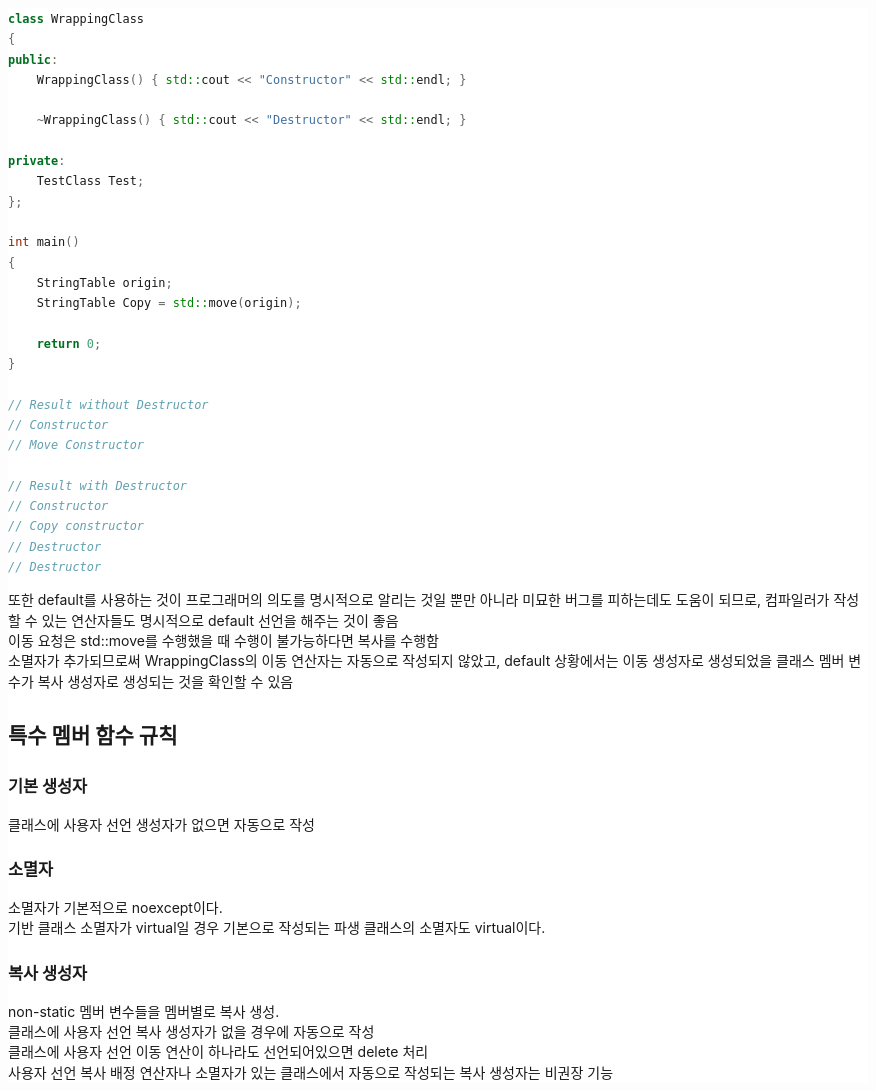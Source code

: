```cpp
class WrappingClass
{
public:
    WrappingClass() { std::cout << "Constructor" << std::endl; }

    ~WrappingClass() { std::cout << "Destructor" << std::endl; }

private:
    TestClass Test;
};

int main()
{
    StringTable origin;
    StringTable Copy = std::move(origin);

    return 0;
}

// Result without Destructor
// Constructor
// Move Constructor

// Result with Destructor
// Constructor
// Copy constructor
// Destructor
// Destructor
```
또한 default를 사용하는 것이 프로그래머의 의도를 명시적으로 알리는 것일 뿐만 아니라 미묘한 버그를 피하는데도 도움이 되므로, 컴파일러가 작성할 수 있는 연산자들도 명시적으로 default 선언을 해주는 것이 좋음
<br>
이동 요청은 std::move를 수행했을 때 수행이 불가능하다면 복사를 수행함
<br>
소멸자가 추가되므로써 WrappingClass의 이동 연산자는 자동으로 작성되지 않았고, default 상황에서는 이동 생성자로 생성되었을 클래스 멤버 변수가 복사 생성자로 생성되는 것을 확인할 수 있음

## 특수 멤버 함수 규칙
### 기본 생성자
클래스에 사용자 선언 생성자가 없으면 자동으로 작성

### 소멸자
소멸자가 기본적으로 noexcept이다.
<br>
기반 클래스 소멸자가 virtual일 경우 기본으로 작성되는 파생 클래스의 소멸자도 virtual이다.

### 복사 생성자
non-static 멤버 변수들을 멤버별로 복사 생성.
<br>
클래스에 사용자 선언 복사 생성자가 없을 경우에 자동으로 작성
<br>
클래스에 사용자 선언 이동 연산이 하나라도 선언되어있으면 delete 처리
<br>
사용자 선언 복사 배정 연산자나 소멸자가 있는 클래스에서 자동으로 작성되는 복사 생성자는 비권장 기능
